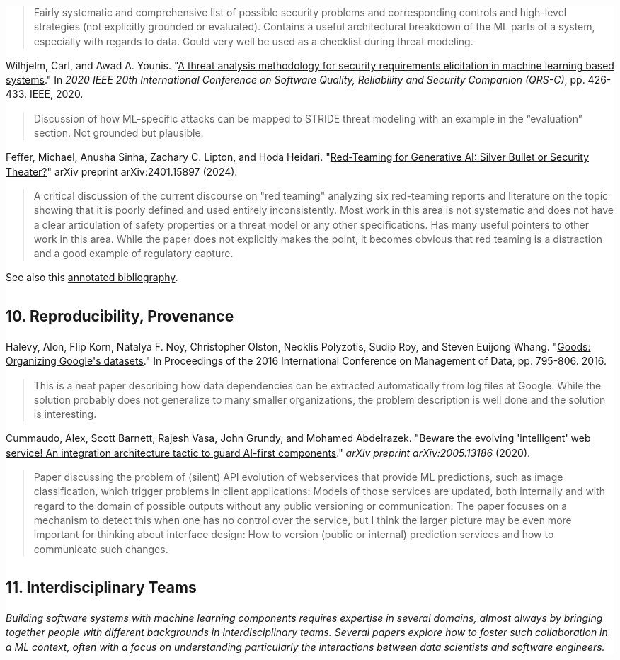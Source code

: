 > Fairly systematic and comprehensive list of possible security problems and corresponding controls and high-level strategies (not explicitly grounded or evaluated). Contains a useful architectural breakdown of the ML parts of a system, especially with regards to data. Could very well be used as a checklist during threat modeling. 

Wilhjelm, Carl, and Awad A. Younis. "[A threat analysis methodology for security requirements elicitation in machine learning based systems](https://qrs20.techconf.org/QRSC2020_FULL/pdfs/QRS-C2020-4QOuHkY3M10ZUl1MoEzYvg/891500a419/891500a419.pdf)." In *2020 IEEE 20th International Conference on Software Quality, Reliability and Security Companion (QRS-C)*, pp. 426-433. IEEE, 2020.

> Discussion of how ML-specific attacks can be mapped to STRIDE threat modeling with an example in the “evaluation” section. Not grounded but plausible.

Feffer, Michael, Anusha Sinha, Zachary C. Lipton, and Hoda Heidari. "[Red-Teaming for Generative AI: Silver Bullet or Security Theater?](https://arxiv.org/abs/2401.15897)" arXiv preprint arXiv:2401.15897 (2024).

> A critical discussion of the current discourse on "red teaming" analyzing six red-teaming reports and literature on the topic showing that it is poorly defined and used entirely inconsistently. Most work in this area is not systematic and does not have a clear articulation of safety properties or a threat model or any other specifications. Has many useful pointers to other work in this area. While the paper does not explicitly makes the point, it becomes obvious that red teaming is a distraction and a good example of regulatory capture.

See also this [annotated bibliography](https://berryvilleiml.com/references/).


## 10. Reproducibility, Provenance

Halevy, Alon, Flip Korn, Natalya F. Noy, Christopher Olston, Neoklis Polyzotis, Sudip Roy, and Steven Euijong Whang. "[Goods: Organizing Google's datasets](https://dl.acm.org/doi/pdf/10.1145/2882903.2903730)." In Proceedings of the 2016 International Conference on Management of Data, pp. 795-806. 2016.

> This is a neat paper describing how data dependencies can be extracted
automatically from log files at Google. While the solution probably does
not generalize to many smaller organizations, the problem description
is well done and the solution is interesting. 

Cummaudo, Alex, Scott Barnett, Rajesh Vasa, John Grundy, and Mohamed Abdelrazek. "[Beware the evolving 'intelligent' web service! An integration architecture tactic to guard AI-first components](https://arxiv.org/abs/2005.13186)." *arXiv preprint arXiv:2005.13186* (2020).

> Paper discussing the problem of (silent) API evolution of webservices that provide ML  predictions, such as image classification, which trigger problems in client applications: Models of those services are updated, both internally and with regard to the domain of possible outputs without any public versioning or communication. The paper focuses on a mechanism to detect this when one has no control over the service, but I think the larger picture may be even more important for thinking about interface design: How to version (public or internal) prediction services and how to communicate such changes.

## 11. Interdisciplinary Teams

*Building software systems with machine learning components requires expertise in several domains, almost always by bringing together people with different backgrounds in interdisciplinary teams. Several papers explore how to foster such collaboration in a ML context, often with a focus on understanding particularly the interactions between data scientists and software engineers.*
